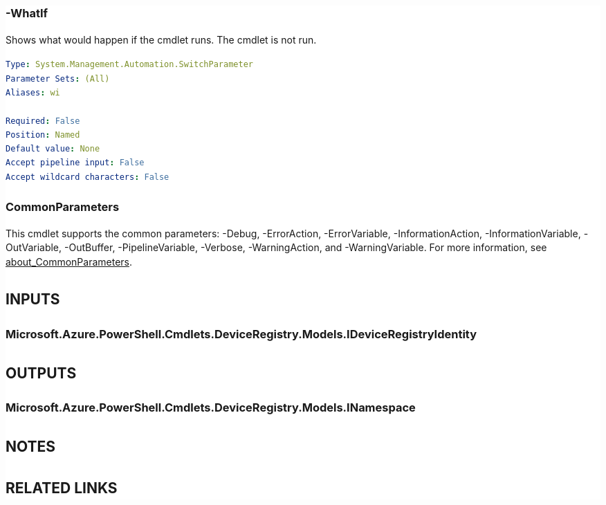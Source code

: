 ### -WhatIf
Shows what would happen if the cmdlet runs.
The cmdlet is not run.

```yaml
Type: System.Management.Automation.SwitchParameter
Parameter Sets: (All)
Aliases: wi

Required: False
Position: Named
Default value: None
Accept pipeline input: False
Accept wildcard characters: False
```

### CommonParameters
This cmdlet supports the common parameters: -Debug, -ErrorAction, -ErrorVariable, -InformationAction, -InformationVariable, -OutVariable, -OutBuffer, -PipelineVariable, -Verbose, -WarningAction, and -WarningVariable. For more information, see [about_CommonParameters](http://go.microsoft.com/fwlink/?LinkID=113216).

## INPUTS

### Microsoft.Azure.PowerShell.Cmdlets.DeviceRegistry.Models.IDeviceRegistryIdentity

## OUTPUTS

### Microsoft.Azure.PowerShell.Cmdlets.DeviceRegistry.Models.INamespace

## NOTES

## RELATED LINKS
